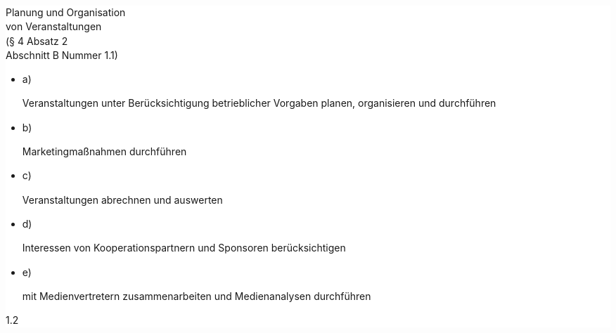 Planung und Organisation  
von Veranstaltungen  
(§ 4 Absatz 2  
Abschnitt B Nummer 1.1)

</td>

<td style="border-bottom: 0.5pt solid ; " align="left" valign="top" charoff="50">

  - a)
    
    <div>
    
    Veranstaltungen unter Berücksichtigung betrieblicher Vorgaben
    planen, organisieren und durchführen
    
    </div>

  - b)
    
    <div>
    
    Marketingmaßnahmen durchführen
    
    </div>

  - c)
    
    <div>
    
    Veranstaltungen abrechnen und auswerten
    
    </div>

  - d)
    
    <div>
    
    Interessen von Kooperationspartnern und Sponsoren berücksichtigen
    
    </div>

  - e)
    
    <div>
    
    mit Medienvertretern zusammenarbeiten und Medienanalysen durchführen
    
    </div>

</td>

</tr>

<tr>

<td style="border-right: 0.5pt solid ; border-bottom: 0.5pt solid ; " align="center" valign="top" charoff="50">

1.2

</td>

<td style="border-right: 0.5pt solid ; border-bottom: 0.5pt solid ; " align="left" valign="top" charoff="50">
